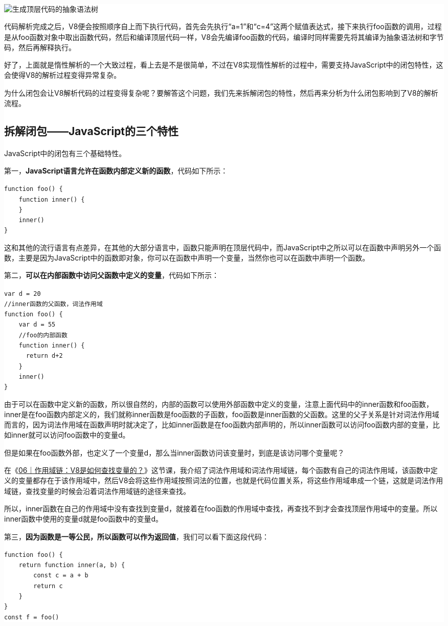 ![](<https://static001.geekbang.org/resource/image/e5/62/e52476efb6ef924e74f470ead4970262.jpg?wh=2284*1285> "生成顶层代码的抽象语法树")

代码解析完成之后，V8便会按照顺序自上而下执行代码，首先会先执行“a=1”和“c=4”这两个赋值表达式，接下来执行foo函数的调用，过程是从foo函数对象中取出函数代码，然后和编译顶层代码一样，V8会先编译foo函数的代码，编译时同样需要先将其编译为抽象语法树和字节码，然后再解释执行。

好了，上面就是惰性解析的一个大致过程，看上去是不是很简单，不过在V8实现惰性解析的过程中，需要支持JavaScript中的闭包特性，这会使得V8的解析过程变得异常复杂。

为什么闭包会让V8解析代码的过程变得复杂呢？要解答这个问题，我们先来拆解闭包的特性，然后再来分析为什么闭包影响到了V8的解析流程。

## 拆解闭包——JavaScript的三个特性

JavaScript中的闭包有三个基础特性。

第一，**JavaScript语言允许在函数内部定义新的函数**，代码如下所示：

```
function foo() {
    function inner() {
    }
    inner()
}
```

这和其他的流行语言有点差异，在其他的大部分语言中，函数只能声明在顶层代码中，而JavaScript中之所以可以在函数中声明另外一个函数，主要是因为JavaScript中的函数即对象，你可以在函数中声明一个变量，当然你也可以在函数中声明一个函数。

第二，**可以在内部函数中访问父函数中定义的变量**，代码如下所示：

```
var d = 20
//inner函数的父函数，词法作用域
function foo() {
    var d = 55
    //foo的内部函数
    function inner() {
      return d+2
    }
    inner()
}
```

由于可以在函数中定义新的函数，所以很自然的，内部的函数可以使用外部函数中定义的变量，注意上面代码中的inner函数和foo函数，inner是在foo函数内部定义的，我们就称inner函数是foo函数的子函数，foo函数是inner函数的父函数。这里的父子关系是针对词法作用域而言的，因为词法作用域在函数声明时就决定了，比如inner函数是在foo函数内部声明的，所以inner函数可以访问foo函数内部的变量，比如inner就可以访问foo函数中的变量d。

但是如果在foo函数外部，也定义了一个变量d，那么当inner函数访问该变量时，到底是该访问哪个变量呢？

在《[06｜作用域链：V8是如何查找变量的？](<https://time.geekbang.org/column/article/217027>)》这节课，我介绍了词法作用域和词法作用域链，每个函数有自己的词法作用域，该函数中定义的变量都存在于该作用域中，然后V8会将这些作用域按照词法的位置，也就是代码位置关系，将这些作用域串成一个链，这就是词法作用域链，查找变量的时候会沿着词法作用域链的途径来查找。

所以，inner函数在自己的作用域中没有查找到变量d，就接着在foo函数的作用域中查找，再查找不到才会查找顶层作用域中的变量。所以inner函数中使用的变量d就是foo函数中的变量d。

第三，**因为函数是一等公民，所以函数可以作为返回值**，我们可以看下面这段代码：

```
function foo() {
    return function inner(a, b) {
        const c = a + b 
        return c
    }
}
const f = foo()
```
